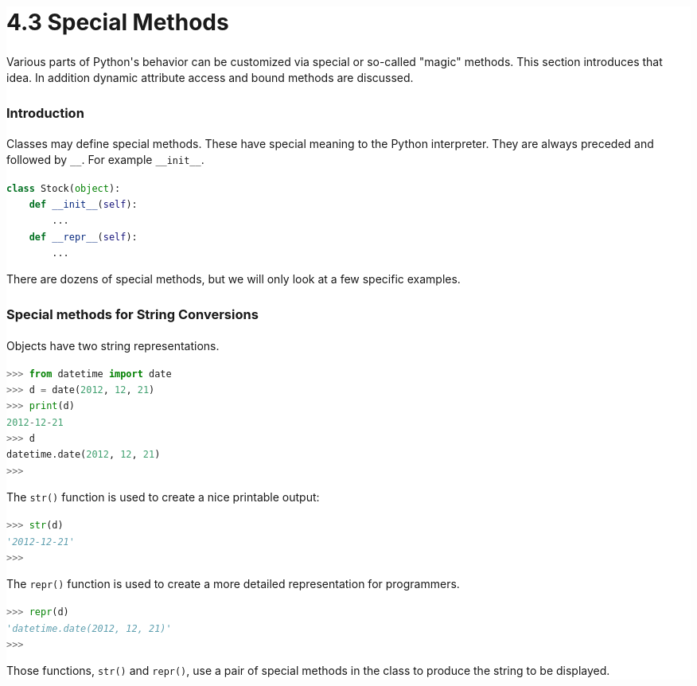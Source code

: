 # 4.3 Special Methods

Various parts of Python's behavior can be customized via special or so-called "magic" methods.
This section introduces that idea.  In addition dynamic attribute access and bound methods
are discussed.

### Introduction

Classes may define special methods. These have special meaning to the
Python interpreter.  They are always preceded and followed by
`__`. For example `__init__`.

```python
class Stock(object):
    def __init__(self):
        ...
    def __repr__(self):
        ...
```

There are dozens of special methods, but we will only look at a few specific examples.

### Special methods for String Conversions

Objects have two string representations.

```python
>>> from datetime import date
>>> d = date(2012, 12, 21)
>>> print(d)
2012-12-21
>>> d
datetime.date(2012, 12, 21)
>>>
```

The `str()` function is used to create a nice printable output:

```python
>>> str(d)
'2012-12-21'
>>>
```

The `repr()` function is used to create a more detailed representation
for programmers.

```python
>>> repr(d)
'datetime.date(2012, 12, 21)'
>>>
```

Those functions, `str()` and `repr()`, use a pair of special methods
in the class to produce the string to be displayed.

